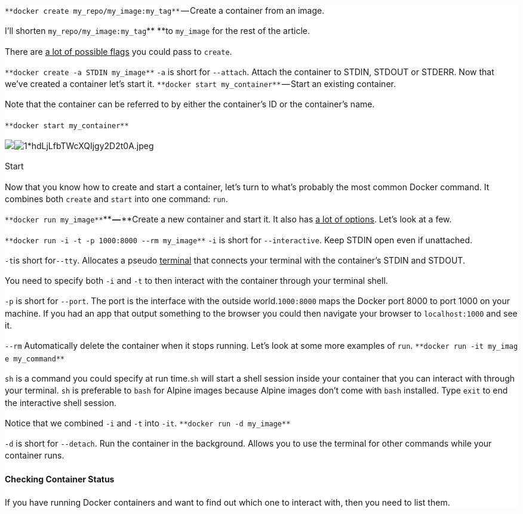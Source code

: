 `**docker create my_repo/my_image:my_tag**` — Create a container from an image.

I’ll shorten `my_repo/my_image:my_tag`**  **to `my_image` for the rest of the article.

There are [a lot of possible flags](https://docs.docker.com/engine/reference/commandline/create/#parent-command) you could pass to `create`.

`**docker create -a STDIN my_image**`
`-a` is short for `--attach`. Attach the container to STDIN, STDOUT or STDERR.
Now that we’ve created a container let’s start it.
`**docker start my_container**` — Start an existing container.

Note that the container can be referred to by either the container’s ID or the container’s name.

`**docker start my_container**`

![](../_resources/0930d994314c04bee7a4c90326accc14.png)![1*hdLjLfbTWcXQIjgy2D2t0A.jpeg](../_resources/f311caefd066c716d8a63091db456d6e.jpg)

Start

Now that you know how to create and start a container, let’s turn to what’s probably the most common Docker command. It combines both `create` and `start` into one command: `run`.

`**docker run my_image**`** **—** **Create a new container and start it. It also has [a lot of options](https://docs.docker.com/engine/reference/commandline/run/#parent-command). Let’s look at a few.

`**docker run -i -t -p 1000:8000 --rm my_image**`
`-i` is short for `--interactive`. Keep STDIN open even if unattached.

`-t`is short for`--tty`. Allocates a pseudo [terminal](http://en.wikipedia.org/wiki/Pseudo_terminal) that connects your terminal with the container’s STDIN and STDOUT.

You need to specify both `-i` and `-t` to then interact with the container through your terminal shell.

`-p` is short for `--port`. The port is the interface with the outside world.`1000:8000` maps the Docker port 8000 to port 1000 on your machine. If you had an app that output something to the browser you could then navigate your browser to `localhost:1000` and see it.

`--rm` Automatically delete the container when it stops running.
Let’s look at some more examples of `run`.
`**docker run -it my_image my_command**`

`sh` is a command you could specify at run time.`sh` will start a shell session inside your container that you can interact with through your terminal. `sh` is preferable to `bash` for Alpine images because Alpine images don’t come with `bash` installed. Type `exit` to end the interactive shell session.

Notice that we combined `-i` and `-t` into `-it`.
`**docker run -d my_image**`

`-d` is short for `--detach`. Run the container in the background. Allows you to use the terminal for other commands while your container runs.

#### Checking Container Status

If you have running Docker containers and want to find out which one to interact with, then you need to list them.
